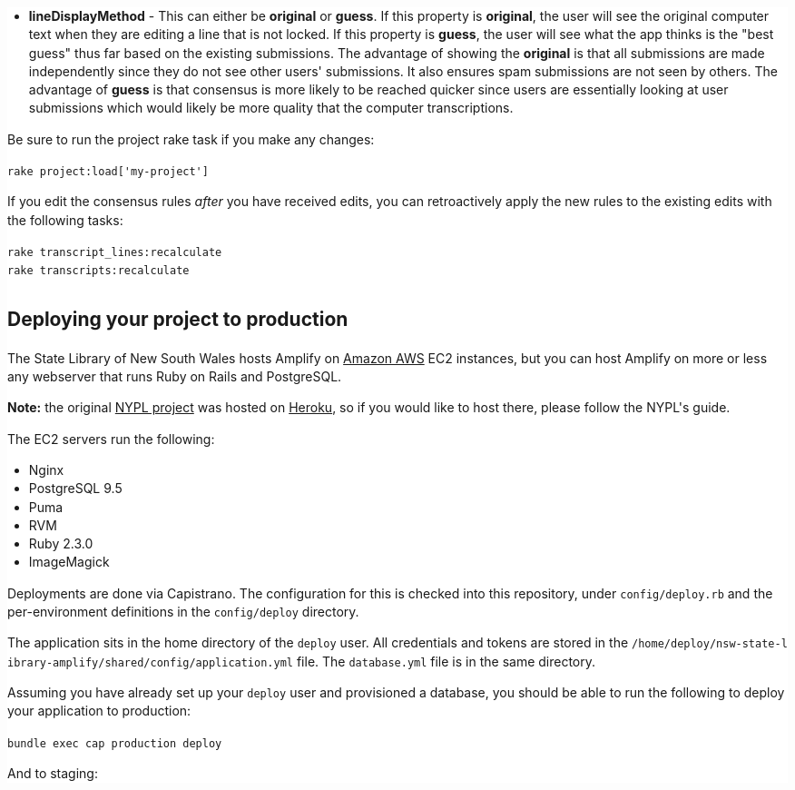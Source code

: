 - **lineDisplayMethod** - This can either be **original** or **guess**.  If this property is **original**, the user will see the original computer text when they are editing a line that is not locked. If this property is **guess**, the user will see what the app thinks is the "best guess" thus far based on the existing submissions. The advantage of showing the **original** is that all submissions are made independently since they do not see other users' submissions. It also ensures spam submissions are not seen by others. The advantage of **guess** is that consensus is more likely to be reached quicker since users are essentially looking at user submissions which would likely be more quality that the computer transcriptions.

Be sure to run the project rake task if you make any changes:

```
rake project:load['my-project']
```

If you edit the consensus rules *after* you have received edits, you can retroactively apply the new rules to the existing edits with the following tasks:

```
rake transcript_lines:recalculate
rake transcripts:recalculate
```

## Deploying your project to production

The State Library of New South Wales hosts Amplify on [Amazon AWS](https://aws.amazon.com)
EC2  instances, but you can host Amplify on more or less any webserver that
runs Ruby on Rails and PostgreSQL.

**Note:** the original [NYPL project](https://github.com/NYPL/transcript-editor)
was hosted on [Heroku](https://heroku.com), so if you would like to host
there, please follow the NYPL's guide.

The EC2 servers run the following:

* Nginx
* PostgreSQL 9.5
* Puma
* RVM
* Ruby 2.3.0
* ImageMagick

Deployments are done via Capistrano. The configuration for this is
checked into this repository, under `config/deploy.rb` and the per-environment
definitions in the `config/deploy` directory.

The application sits in the home directory of the `deploy` user.
All credentials and tokens are stored in the
`/home/deploy/nsw-state-library-amplify/shared/config/application.yml` file.
The `database.yml` file is in the same directory.

Assuming you have already set up your `deploy` user and provisioned a database,
you should be able to run the following to deploy your application to production:

`bundle exec cap production deploy`

And to staging:
